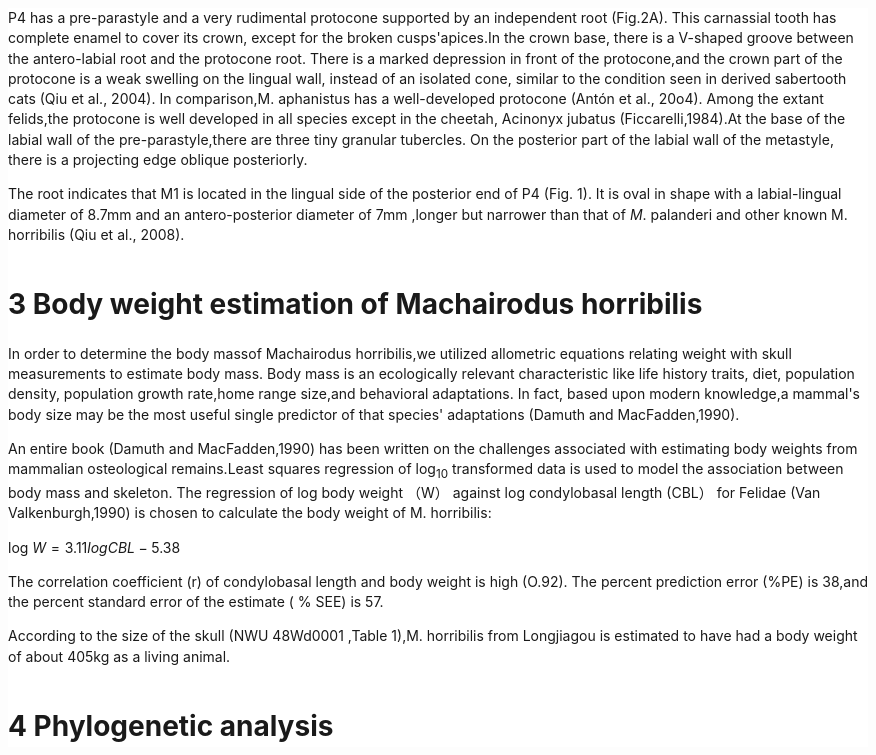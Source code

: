 P4 has a pre-parastyle and a very rudimental protocone supported by an independent root (Fig.2A). This carnassial tooth has complete enamel to cover its crown, except for the broken cusps'apices.In the crown base, there is a V-shaped groove between the antero-labial root and the protocone root. There is a marked depression in front of the protocone,and the crown part of the protocone is a weak swelling on the lingual wall, instead of an isolated cone, similar to the condition seen in derived sabertooth cats (Qiu et al., 2004). In comparison,M. aphanistus has a well-developed protocone (Antón et al., 20o4). Among the extant felids,the protocone is well developed in all species except in the cheetah, Acinonyx jubatus (Ficcarelli,1984).At the base of the labial wall of the pre-parastyle,there are three tiny granular tubercles. On the posterior part of the labial wall of the metastyle, there is a projecting edge oblique posteriorly.

The root indicates that M1 is located in the lingual side of the posterior end of P4 (Fig. 1). It is oval in shape with a labial-lingual diameter of $8 . 7 \mathrm { m m }$ and an antero-posterior diameter of $7 \mathrm { m m }$ ,longer but narrower than that of $M .$ palanderi and other known M. horribilis (Qiu et al., 2008).

# 3 Body weight estimation of Machairodus horribilis

In order to determine the body massof Machairodus horribilis,we utilized allometric equations relating weight with skull measurements to estimate body mass. Body mass is an ecologically relevant characteristic like life history traits, diet, population density, population growth rate,home range size,and behavioral adaptations. In fact, based upon modern knowledge,a mammal's body size may be the most useful single predictor of that species' adaptations (Damuth and MacFadden,1990).

An entire book (Damuth and MacFadden,1990) has been written on the challenges associated with estimating body weights from mammalian osteological remains.Least squares regression of $\log _ { 1 0 }$ transformed data is used to model the association between body mass and skeleton. The regression of log body weight （W） against log condylobasal length (CBL） for Felidae (Van Valkenburgh,1990) is chosen to calculate the body weight of M. horribilis:

log $W { = } 3 . 1 1 l o g C B L - 5 . 3 8$

The correlation coefficient (r) of condylobasal length and body weight is high (O.92). The percent prediction error $( \% \mathrm { P E } )$ is 38,and the percent standard error of the estimate ( $\%$ SEE) is 57.

According to the size of the skull (NWU $4 8 \mathrm { W } \mathrm { d } 0 0 0 1$ ,Table 1),M. horribilis from Longjiagou is estimated to have had a body weight of about $4 0 5 \mathrm { k g }$ as a living animal.

# 4 Phylogenetic analysis
